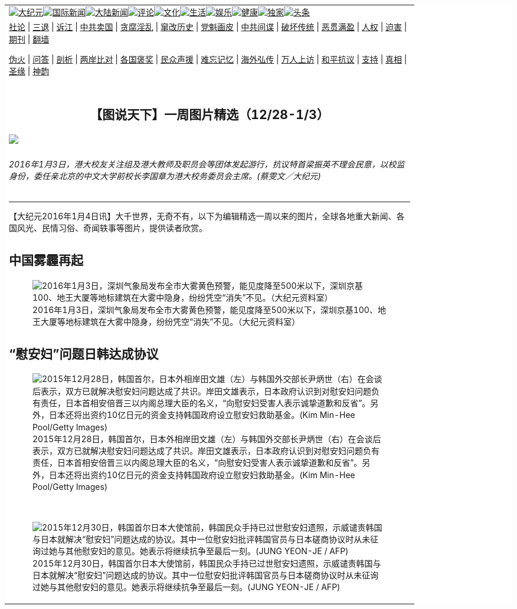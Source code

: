 <a name="1" id="1" target="_blank"></a><span id="1"></span>  <table align=center border="0"><tr><td colspan="2" valign=TOP><a href="/gb/nsc413.md#1"><img src="https://raw.githubusercontent.com/ctcgjh3969/www/master/t/djy/1.jpg" title="大纪元"></a><a href="/gb/n24hr.md#1"><img src="https://raw.githubusercontent.com/ctcgjh3969/www/master/t/djy/3.jpg" title="国际新闻"></a><a href="/gb/nsc413.md#1"><img src="https://raw.githubusercontent.com/ctcgjh3969/www/master/t/djy/4.jpg" title="大陆新闻"></a><a href="/gb/news392.md#1"><img src="https://raw.githubusercontent.com/ctcgjh3969/www/master/t/djy/5.jpg" title="评论"></a><a href="/gb/news2007.md#1"><img src="https://raw.githubusercontent.com/ctcgjh3969/www/master/t/djy/6.jpg" title="文化"></a><a href="/gb/news2008.md#1"><img src="https://raw.githubusercontent.com/ctcgjh3969/www/master/t/djy/7.jpg" title="生活"></a><a href="/gb/ncyule.md#1"><img src="https://raw.githubusercontent.com/ctcgjh3969/www/master/t/djy/8.jpg" title="娱乐"></a><a href="/gb/nsc1002.md#1"><img src="https://raw.githubusercontent.com/ctcgjh3969/www/master/t/djy/9.jpg" title="健康"><a href="/gb/nf6092.md#1"><img src="https://raw.githubusercontent.com/ctcgjh3969/www/master/t/djy/10a.jpg" title="独家"></a><a href="/gb/nf4514.md#1"><img src="https://raw.githubusercontent.com/ctcgjh3969/www/master/t/djy/12a.jpg" title="头条"></a></td></tr>  <tr><td colspan="2" valign=TOP><a target="_blank" href="/gb/9p.md#1">社论</a> | <a target="_blank" href="/gb/nf5657.md#1">三退</a> | <a target="_blank" href="/gb/nf6124.md#1">诉江</a> | <a target="_blank" href="/gb/nf1176117.md#1">中共卖国</a> | <a target="_blank" href="/gb/nf5773.md#1">贪腐淫乱</a> | <a target="_blank" href="/gb/nf1176115.md#1">窜改历史</a> | <a target="_blank" href="/gb/nf1176107.md#1">党魁画皮</a> | <a target="_blank" href="/gb/nf1320400.md#1">中共间谍</a> | <a target="_blank" href="/gb/nf1176114.md#1">破坏传统</a> | <a target="_blank" href="https://github.com/fqnews/ntdtv/blob/master/gb/prog447_1.md#1">恶贯满盈</a> | <a target="_blank" href="/gb/ncid278.md#1">人权</a> | <a target="_blank" href="/gb/nf1176111.md#1">迫害</a> | <a target="_blank" href="https://gitlab.com/szzdlab/mh-qikan/blob/master/README.md#1">期刊</a> | <a target="_blank" href="https://github.com/bannedbook/fanqiang/wiki">翻墙</a></p>
<p><a target="_blank" href="/gb/nf5562.md#1">伪火</a> | <a target="_blank" href="/gb/nf4378.md#1">问答</a> | <a target="_blank" href="/gb/nf5792.md#1">剖析</a> | <a target="_blank" href="/gb/nf5735.md#1">两岸比对</a> | <a target="_blank" href="/gb/nf6119.md#1">各国褒奖</a> | <a target="_blank" href="/gb/nf6120.md#1">民众声援</a> | <a target="_blank" href="/gb/nf1188594.md#1">难忘记忆</a> | <a target="_blank" href="/gb/nf3180.md#1">海外弘传</a> | <a target="_blank" href="/gb/nf5410.md#1">万人上访</a> | <a target="_blank" href="https://github.com/fqnews/ntdtv/blob/master/gb/prog1530_1.md#1">和平抗议</a> | <a target="_blank" href="/gb/nf4386.md#1">支持</a> | <a target="_blank" href="/gb/nf4389.md#1">真相</a> | <a target="_blank" href="/gb/nf5790.md#1">圣缘</a> | <a target="_blank" href="/gb/nf4786.md#1">神韵</a></td></tr>  <tr><td valign=TOP width="626"><h2 align=center>【图说天下】一周图片精选（12/28-1/3）</h2>  <img width="600" src="https://i.epochtimes.com/assets/uploads/2015/12/160103065701100484-600x400.jpg" />  <h6>2016年1月3日，港大校友关注组及港大教师及职员会等团体发起游行，抗议特首梁振英不理会民意，以校监身份，委任亲北京的中文大学前校长李国章为港大校务委员会主席。(蔡雯文／大纪元)  </h6>  <hr>  	<p>【大纪元2016年1月4日讯】大千世界，无奇不有，以下为编辑精选一周以来的图片，全球各地重大新闻、各国风光、民情习俗、奇闻轶事等图片，提供读者欣赏。</p>
  <p></p>
  <h2>中国雾霾再起</h2>  <figure id="attachment_6546797" style="width: 600px" class="wp-caption aligncenter"><img src="https://i.epochtimes.com/assets/uploads/2015/12/1601032144382357-600x400.jpg" alt="2016年1月3日，深圳气象局发布全市大雾黄色预警，能见度降至500米以下，深圳京基100、地王大厦等地标建筑在大雾中隐身，纷纷凭空“消失”不见。（大纪元资料室）" title="2016年1月3日，深圳气象局发布全市大雾黄色预警，能见度降至500米以下，深圳京基100、地王大厦等地标建筑在大雾中隐身，纷纷凭空“消失”不见。（大纪元资料室）" width="600" b="400"  	class="size-large wp-image-6546797" /></a><figcaption class="wp-caption-text">2016年1月3日，深圳气象局发布全市大雾黄色预警，能见度降至500米以下，深圳京基100、地王大厦等地标建筑在大雾中隐身，纷纷凭空“消失”不见。（大纪元资料室）</figcaption></figure>  <p><h2>“慰安妇”问题日韩达成协议 </h2>  <p>  	<figure id="attachment_6546808" style="width: 600px" class="wp-caption aligncenter"><img src="https://i.epochtimes.com/assets/uploads/2015/12/1512310010052357-600x409.jpg" alt="2015年12月28日，韩国首尔，日本外相岸田文雄（左）与韩国外交部长尹炳世（右）在会谈后表示，双方已就解决慰安妇问题达成了共识。岸田文雄表示，日本政府认识到对慰安妇问题负有责任，日本首相安倍晋三以内阁总理大臣的名义，“向慰安妇受害人表示诚挚道歉和反省”。另外，日本还将出资约10亿日元的资金支持韩国政府设立慰安妇救助基金。(Kim Min-Hee Pool/Getty Images)" title="2015年12月28日，韩国首尔，日本外相岸田文雄（左）与韩国外交部长尹炳世（右）在会谈后表示，双方已就解决慰安妇问题达成了共识。岸田文雄表示，日本政府认识到对慰安妇问题负有责任，日本首相安倍晋三以内阁总理大臣的名义，“向慰安妇受害人表示诚挚道歉和反省”。另外，日本还将出资约10亿日元的资金支持韩国政府设立慰安妇救助基金。(Kim Min-Hee Pool/Getty Images)" width="600" b="409"  	class="size-large wp-image-6546808" /></a><figcaption class="wp-caption-text">2015年12月28日，韩国首尔，日本外相岸田文雄（左）与韩国外交部长尹炳世（右）在会谈后表示，双方已就解决慰安妇问题达成了共识。岸田文雄表示，日本政府认识到对慰安妇问题负有责任，日本首相安倍晋三以内阁总理大臣的名义，“向慰安妇受害人表示诚挚道歉和反省”。另外，日本还将出资约10亿日元的资金支持韩国政府设立慰安妇救助基金。(Kim Min-Hee Pool/Getty Images)</figcaption></figure><br />  	<figure id="attachment_6546818" style="width: 600px" class="wp-caption aligncenter"><img src="https://i.epochtimes.com/assets/uploads/2015/12/1512310023192357-600x393.jpg" alt="2015年12月30日，韩国首尔日本大使馆前，韩国民众手持已过世慰安妇遗照，示威谴责韩国与日本就解决“慰安妇”问题达成的协议。其中一位慰安妇批评韩国官员与日本磋商协议时从未征询过她与其他慰安妇的意见。她表示将继续抗争至最后一刻。(JUNG YEON-JE / AFP)" title="2015年12月30日，韩国首尔日本大使馆前，韩国民众手持已过世慰安妇遗照，示威谴责韩国与日本就解决“慰安妇”问题达成的协议。其中一位慰安妇批评韩国官员与日本磋商协议时从未征询过她与其他慰安妇的意见。她表示将继续抗争至最后一刻。(JUNG YEON-JE / AFP)" width="600" b="393"  	class="size-large wp-image-6546818" /></a><figcaption class="wp-caption-text">2015年12月30日，韩国首尔日本大使馆前，韩国民众手持已过世慰安妇遗照，示威谴责韩国与日本就解决“慰安妇”问题达成的协议。其中一位慰安妇批评韩国官员与日本磋商协议时从未征询过她与其他慰安妇的意见。她表示将继续抗争至最后一刻。(JUNG YEON-JE / AFP)</figcaption></figure></p>